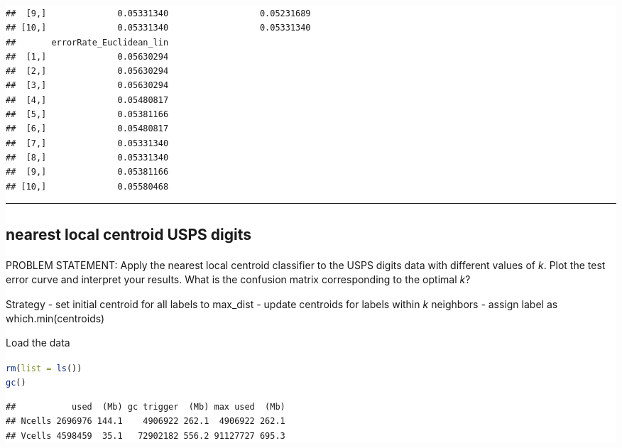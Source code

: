     ##  [9,]              0.05331340                  0.05231689
    ## [10,]              0.05331340                  0.05331340
    ##       errorRate_Euclidean_lin
    ##  [1,]              0.05630294
    ##  [2,]              0.05630294
    ##  [3,]              0.05630294
    ##  [4,]              0.05480817
    ##  [5,]              0.05381166
    ##  [6,]              0.05480817
    ##  [7,]              0.05331340
    ##  [8,]              0.05331340
    ##  [9,]              0.05381166
    ## [10,]              0.05580468

------------------------------------------------------------------------

## nearest local centroid USPS digits

PROBLEM STATEMENT: Apply the nearest local centroid classifier to the
USPS digits data with different values of *k*. Plot the test error curve
and interpret your results. What is the confusion matrix corresponding
to the optimal *k*?

Strategy - set initial centroid for all labels to max_dist - update
centroids for labels within *k* neighbors - assign label as
which.min(centroids)

Load the data

``` r
rm(list = ls())
gc()
```

    ##           used  (Mb) gc trigger  (Mb) max used  (Mb)
    ## Ncells 2696976 144.1    4906922 262.1  4906922 262.1
    ## Vcells 4598459  35.1   72902182 556.2 91127727 695.3
